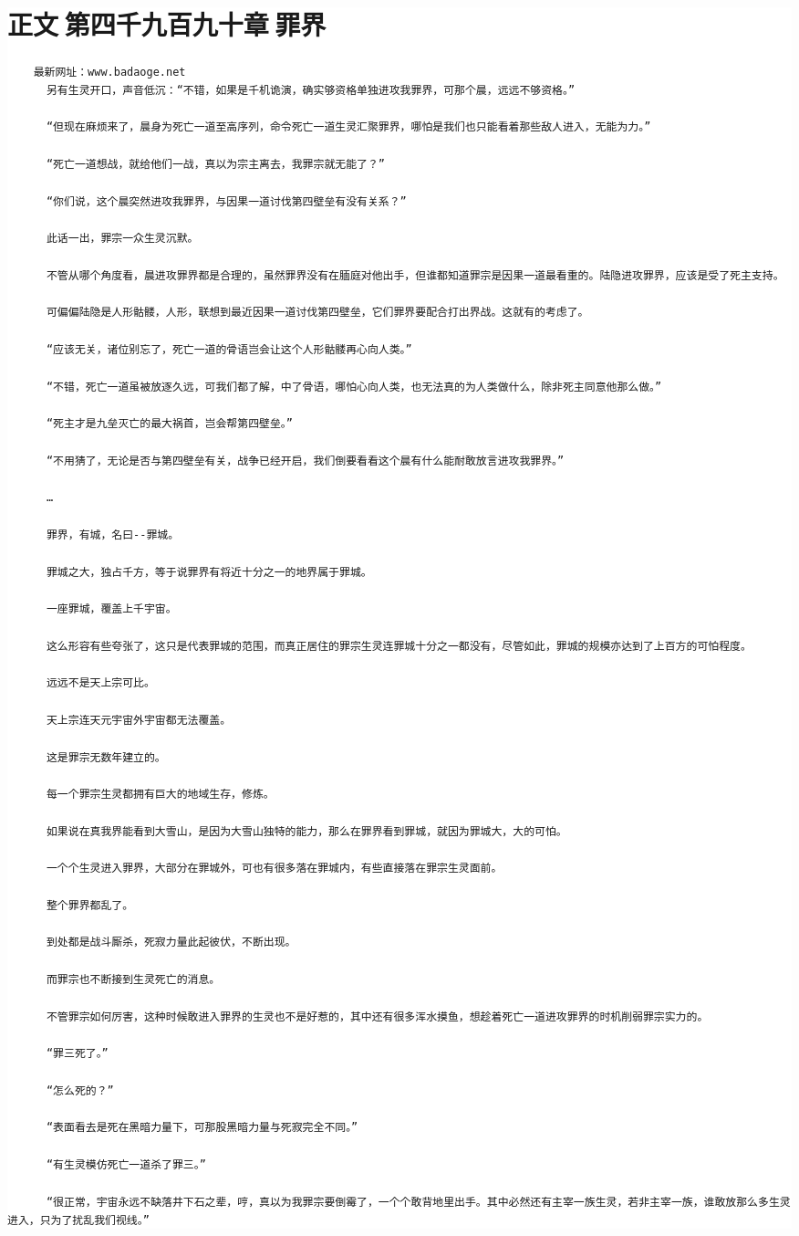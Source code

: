 # 正文 第四千九百九十章 罪界
        最新网址：www.badaoge.net
          另有生灵开口，声音低沉：“不错，如果是千机诡演，确实够资格单独进攻我罪界，可那个晨，远远不够资格。”
      
          “但现在麻烦来了，晨身为死亡一道至高序列，命令死亡一道生灵汇聚罪界，哪怕是我们也只能看着那些敌人进入，无能为力。”
      
          “死亡一道想战，就给他们一战，真以为宗主离去，我罪宗就无能了？”
      
          “你们说，这个晨突然进攻我罪界，与因果一道讨伐第四壁垒有没有关系？”
      
          此话一出，罪宗一众生灵沉默。
      
          不管从哪个角度看，晨进攻罪界都是合理的，虽然罪界没有在腼庭对他出手，但谁都知道罪宗是因果一道最看重的。陆隐进攻罪界，应该是受了死主支持。
      
          可偏偏陆隐是人形骷髅，人形，联想到最近因果一道讨伐第四壁垒，它们罪界要配合打出界战。这就有的考虑了。
      
          “应该无关，诸位别忘了，死亡一道的骨语岂会让这个人形骷髅再心向人类。”
      
          “不错，死亡一道虽被放逐久远，可我们都了解，中了骨语，哪怕心向人类，也无法真的为人类做什么，除非死主同意他那么做。”
      
          “死主才是九垒灭亡的最大祸首，岂会帮第四壁垒。”
      
          “不用猜了，无论是否与第四壁垒有关，战争已经开启，我们倒要看看这个晨有什么能耐敢放言进攻我罪界。”
      
          …
      
          罪界，有城，名曰--罪城。
      
          罪城之大，独占千方，等于说罪界有将近十分之一的地界属于罪城。
      
          一座罪城，覆盖上千宇宙。
      
          这么形容有些夸张了，这只是代表罪城的范围，而真正居住的罪宗生灵连罪城十分之一都没有，尽管如此，罪城的规模亦达到了上百方的可怕程度。
      
          远远不是天上宗可比。
      
          天上宗连天元宇宙外宇宙都无法覆盖。
      
          这是罪宗无数年建立的。
      
          每一个罪宗生灵都拥有巨大的地域生存，修炼。
      
          如果说在真我界能看到大雪山，是因为大雪山独特的能力，那么在罪界看到罪城，就因为罪城大，大的可怕。
      
          一个个生灵进入罪界，大部分在罪城外，可也有很多落在罪城内，有些直接落在罪宗生灵面前。
      
          整个罪界都乱了。
      
          到处都是战斗厮杀，死寂力量此起彼伏，不断出现。
      
          而罪宗也不断接到生灵死亡的消息。
      
          不管罪宗如何厉害，这种时候敢进入罪界的生灵也不是好惹的，其中还有很多浑水摸鱼，想趁着死亡一道进攻罪界的时机削弱罪宗实力的。
      
          “罪三死了。”
      
          “怎么死的？”
      
          “表面看去是死在黑暗力量下，可那股黑暗力量与死寂完全不同。”
      
          “有生灵模仿死亡一道杀了罪三。”
      
          “很正常，宇宙永远不缺落井下石之辈，哼，真以为我罪宗要倒霉了，一个个敢背地里出手。其中必然还有主宰一族生灵，若非主宰一族，谁敢放那么多生灵进入，只为了扰乱我们视线。”
      